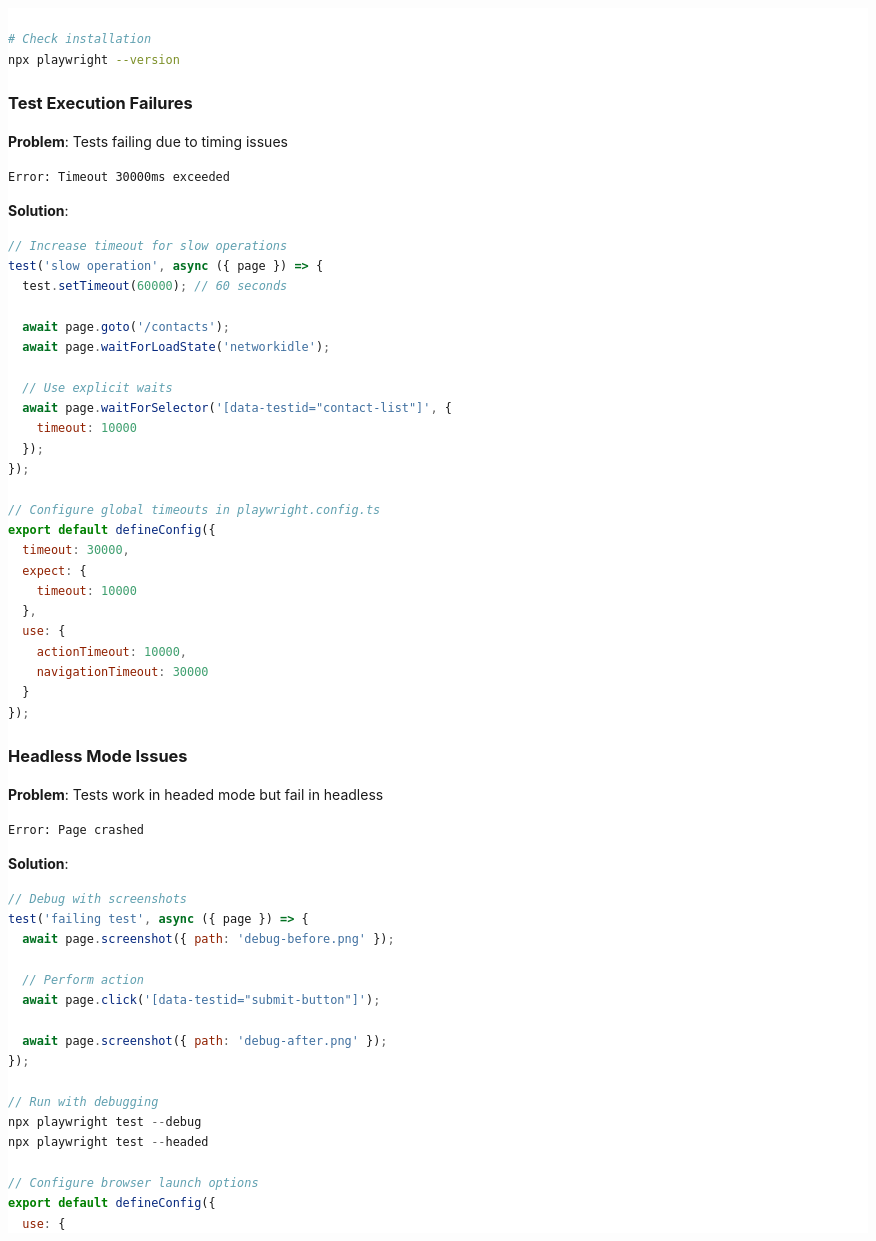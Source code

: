 ```bash

# Check installation
npx playwright --version
```

### Test Execution Failures

**Problem**: Tests failing due to timing issues
```bash
Error: Timeout 30000ms exceeded
```

**Solution**:
```javascript
// Increase timeout for slow operations
test('slow operation', async ({ page }) => {
  test.setTimeout(60000); // 60 seconds
  
  await page.goto('/contacts');
  await page.waitForLoadState('networkidle');
  
  // Use explicit waits
  await page.waitForSelector('[data-testid="contact-list"]', { 
    timeout: 10000 
  });
});

// Configure global timeouts in playwright.config.ts
export default defineConfig({
  timeout: 30000,
  expect: {
    timeout: 10000
  },
  use: {
    actionTimeout: 10000,
    navigationTimeout: 30000
  }
});
```

### Headless Mode Issues

**Problem**: Tests work in headed mode but fail in headless
```bash
Error: Page crashed
```

**Solution**:
```javascript
// Debug with screenshots
test('failing test', async ({ page }) => {
  await page.screenshot({ path: 'debug-before.png' });
  
  // Perform action
  await page.click('[data-testid="submit-button"]');
  
  await page.screenshot({ path: 'debug-after.png' });
});

// Run with debugging
npx playwright test --debug
npx playwright test --headed

// Configure browser launch options
export default defineConfig({
  use: {
```